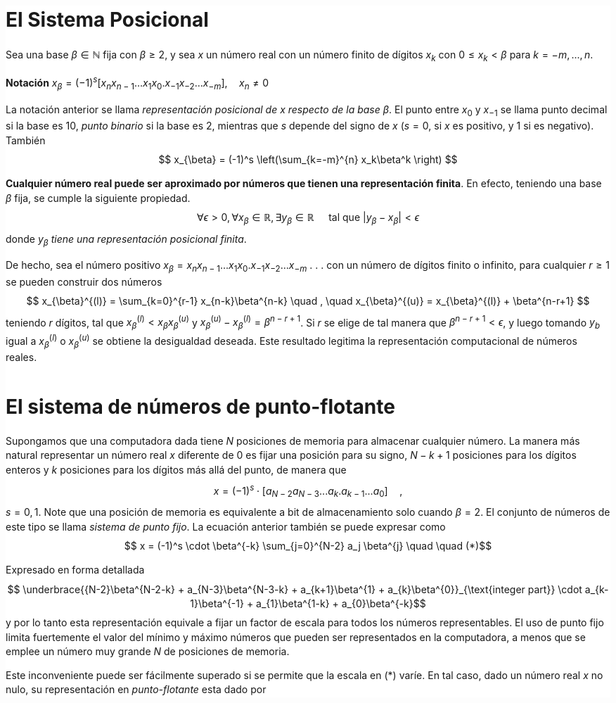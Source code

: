 
# El Sistema Posicional

Sea una base $\beta \in \mathbb{N}$ fija con $\beta \geq 2$, y sea $x$ un número real con un número finito de dígitos $x_k$ con $0 \leq x_k < \beta$ para $k = -m, ..., n$. 

**Notación** $x_{\beta} = (-1)^s [x_nx_{n-1}...x_1x_0 . x_{-1}x_{-2}...x_{-m}], \quad x_n \neq 0$


La notación anterior se llama *representación posicional de $x$ respecto de la base $\beta$*. El punto entre $x_0$ y $x_{-1}$ se llama punto decimal si la base es $10$, *punto binario* si la base es $2$, mientras que $s$ depende del signo de $x$ ($s=0$, si $x$ es positivo, y $1$ si es negativo). También
$$ x_{\beta} = (-1)^s \left(\sum_{k=-m}^{n} x_k\beta^k \right) $$



**Cualquier número real puede ser aproximado por números que tienen una representación finita**. En efecto, teniendo una base $\beta$ fija, se cumple la siguiente propiedad.
$$\forall \epsilon > 0, \forall x_{\beta} \in \mathbb{R}, \exists y_{\beta} \in \mathbb{R} \quad \text{ tal que } |y_{\beta} - x_{\beta}| < \epsilon $$
donde *$y_{\beta}$ tiene una representación posicional finita*.

De hecho, sea el número positivo $x_{\beta} = x_nx_{n-1}...x_1x_0 . x_{-1}x_{-2}...x_{-m}$ . . . con un número de dígitos finito o infinito, para cualquier $r \geq 1$ se pueden construir dos números
$$ x_{\beta}^{(l)} = \sum_{k=0}^{r-1} x_{n-k}\beta^{n-k} \quad ,  \quad x_{\beta}^{(u)} = x_{\beta}^{(l)} + \beta^{n-r+1} $$
teniendo $r$ dígitos, tal que $x_{\beta}^{(l)} < x_{\beta} x_{\beta}^{(u)}$ y   $x_{\beta}^{(u)} - x_{\beta}^{(l)} = \beta^{n-r+1}$. Si $r$ se elige de tal manera que $\beta^{n-r+1} < \epsilon$, y luego tomando $y_b$ igual a $x_{\beta}^{(l)}$ o $x_{\beta}^{(u)}$ se obtiene la desigualdad deseada. Este resultado legitima la representación computacional de números reales.


# El sistema de números de punto-flotante

Supongamos que una computadora dada tiene $N$ posiciones de memoria para almacenar cualquier número. La manera más natural representar un número real $x$ diferente de $0$ es fijar una posición para su signo, $N-k+1$ posiciones para los dígitos enteros y $k$ posiciones para los dígitos más allá del punto, de manera que
$$ x = (-1)^s \cdot [a_{N-2}a_{N-3}...a_{k} . a_{k-1} ... a_0] \quad, $$
$s = 0, 1$. Note que una posición de memoria es equivalente a bit de almacenamiento solo cuando $\beta = 2$. El conjunto de números de este tipo se llama *sistema de punto fijo*. La ecuación anterior también se puede expresar como
$$ x = (-1)^s \cdot \beta^{-k} \sum_{j=0}^{N-2} a_j \beta^{j}  \quad \quad (*)$$

Expresado en forma detallada
$$ \underbrace{{N-2}\beta^{N-2-k} + a_{N-3}\beta^{N-3-k} + a_{k+1}\beta^{1} + a_{k}\beta^{0}}_{\text{integer part}} \cdot a_{k-1}\beta^{-1} + a_{1}\beta^{1-k} + a_{0}\beta^{-k}$$
y por lo tanto esta representación equivale a fijar un factor de escala para todos los números representables.
El uso de punto fijo limita fuertemente el valor del mínimo y máximo números que pueden ser representados en la computadora, a menos que se emplee un número muy grande $N$ de posiciones de memoria.

 Este inconveniente puede ser fácilmente superado si se permite que la escala en  $(*)$ varíe. En tal caso, dado un número real $x$ no nulo, su representación en *punto-flotante* esta dado por
	